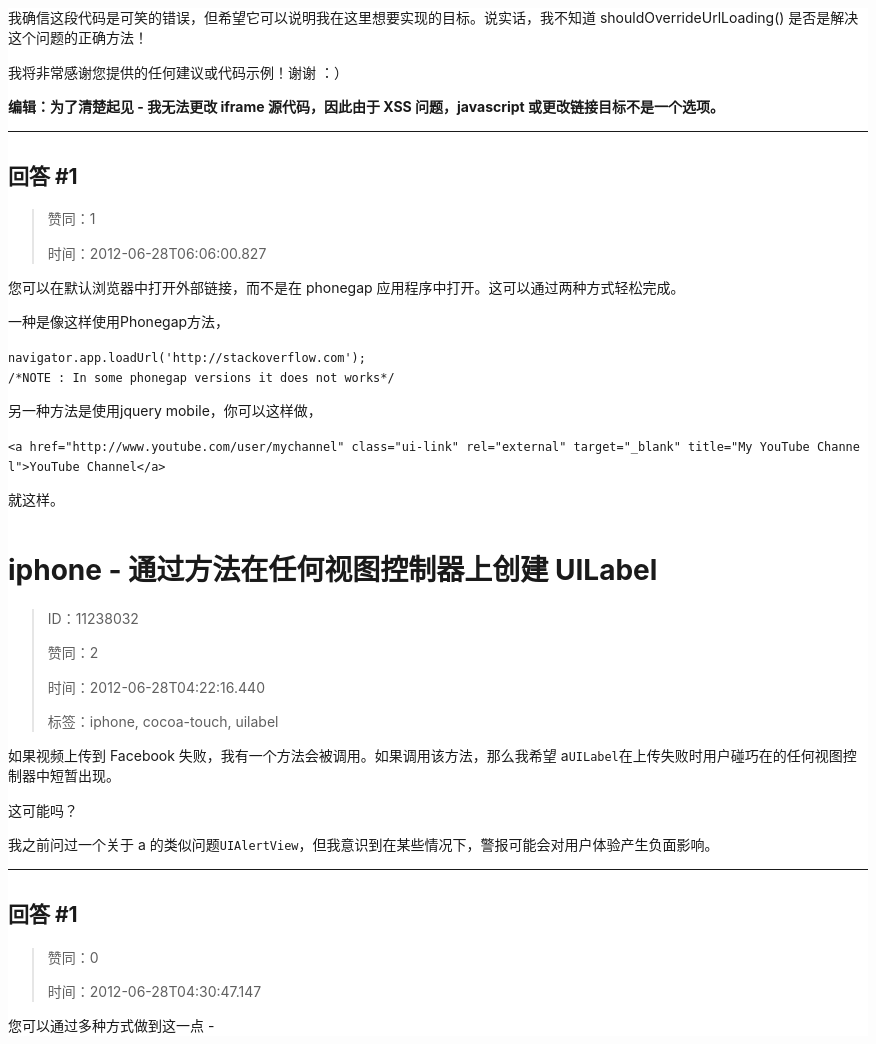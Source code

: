 我确信这段代码是可笑的错误，但希望它可以说明我在这里想要实现的目标。说实话，我不知道 shouldOverrideUrlLoading() 是否是解决这个问题的正确方法！

我将非常感谢您提供的任何建议或代码示例！谢谢 ：）

**编辑：为了清楚起见 - 我无法更改 iframe 源代码，因此由于 XSS 问题，javascript 或更改链接目标不是一个选项。**

* * *

## 回答 #1

> 赞同：1
> 
> 时间：2012-06-28T06:06:00.827

您可以在默认浏览器中打开外部链接，而不是在 phonegap 应用程序中打开。这可以通过两种方式轻松完成。

一种是像这样使用Phonegap方法，

```
navigator.app.loadUrl('http://stackoverflow.com');
/*NOTE : In some phonegap versions it does not works*/ 
```

另一种方法是使用jquery mobile，你可以这样做，

```
<a href="http://www.youtube.com/user/mychannel" class="ui-link" rel="external" target="_blank" title="My YouTube Channel">YouTube Channel</a> 
```

就这样。

# iphone - 通过方法在任何视图控制器上创建 UILabel

> ID：11238032
> 
> 赞同：2
> 
> 时间：2012-06-28T04:22:16.440
> 
> 标签：iphone, cocoa-touch, uilabel

如果视频上传到 Facebook 失败，我有一个方法会被调用。如果调用该方法，那么我希望 a`UILabel`在上传失败时用户碰巧在的任何视图控制器中短暂出现。

这可能吗？

我之前问过一个关于 a 的类似问题`UIAlertView`，但我意识到在某些情况下，警报可能会对用户体验产生负面影响。

* * *

## 回答 #1

> 赞同：0
> 
> 时间：2012-06-28T04:30:47.147

您可以通过多种方式做到这一点 -
